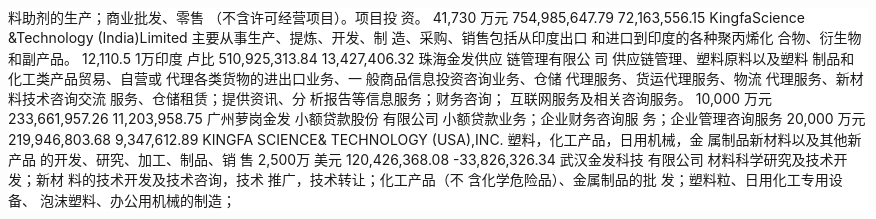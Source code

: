 料助剂的生产；商业批发、零售
（不含许可经营项目）。项目投
资。
41,730
万元
754,985,647.79
72,163,556.15
KingfaScience
&Technology
(India)Limited
主要从事生产、提炼、开发、制
造、采购、销售包括从印度出口
和进口到印度的各种聚丙烯化
合物、衍生物和副产品。
12,110.5
1万印度
卢比
510,925,313.84
13,427,406.32
珠海金发供应
链管理有限公
司
供应链管理、塑料原料以及塑料
制品和化工类产品贸易、自营或
代理各类货物的进出口业务、一
般商品信息投资咨询业务、仓储
代理服务、货运代理服务、物流
代理服务、新材料技术咨询交流
服务、仓储租赁；提供资讯、分
析报告等信息服务；财务咨询；
互联网服务及相关咨询服务。
10,000
万元
233,661,957.26
11,203,958.75
广州萝岗金发
小额贷款股份
有限公司
小额贷款业务；企业财务咨询服
务；企业管理咨询服务
20,000
万元
219,946,803.68
9,347,612.89
KINGFA
SCIENCE&
TECHNOLOGY
(USA),INC.
塑料，化工产品，日用机械，金
属制品新材料以及其他新产品
的开发、研究、加工、制品、销
售
2,500万
美元
120,426,368.08
-33,826,326.34
武汉金发科技
有限公司
材料科学研究及技术开发；新材
料的技术开发及技术咨询，技术
推广，技术转让；化工产品（不
含化学危险品）、金属制品的批
发；塑料粒、日用化工专用设备、
泡沫塑料、办公用机械的制造；